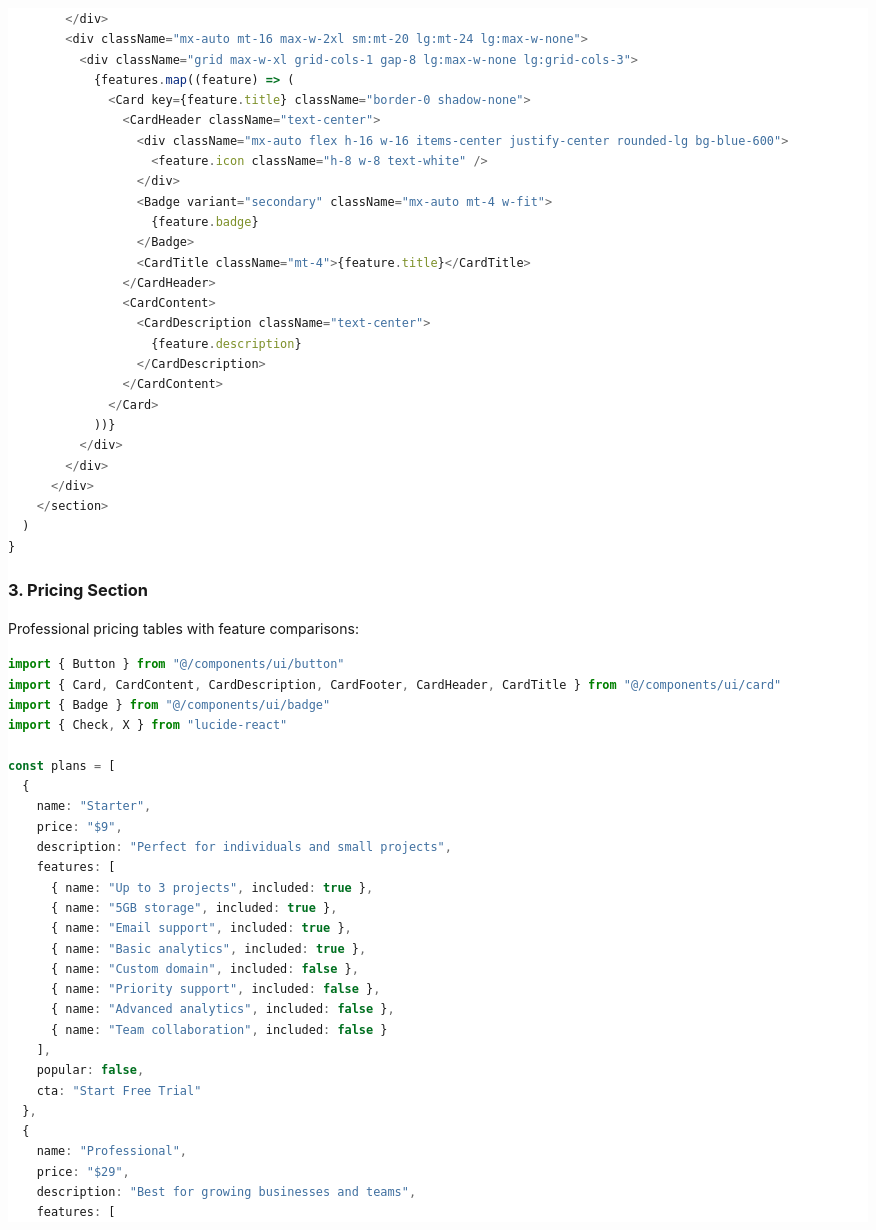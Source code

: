 ```typescript
        </div>
        <div className="mx-auto mt-16 max-w-2xl sm:mt-20 lg:mt-24 lg:max-w-none">
          <div className="grid max-w-xl grid-cols-1 gap-8 lg:max-w-none lg:grid-cols-3">
            {features.map((feature) => (
              <Card key={feature.title} className="border-0 shadow-none">
                <CardHeader className="text-center">
                  <div className="mx-auto flex h-16 w-16 items-center justify-center rounded-lg bg-blue-600">
                    <feature.icon className="h-8 w-8 text-white" />
                  </div>
                  <Badge variant="secondary" className="mx-auto mt-4 w-fit">
                    {feature.badge}
                  </Badge>
                  <CardTitle className="mt-4">{feature.title}</CardTitle>
                </CardHeader>
                <CardContent>
                  <CardDescription className="text-center">
                    {feature.description}
                  </CardDescription>
                </CardContent>
              </Card>
            ))}
          </div>
        </div>
      </div>
    </section>
  )
}
```

### 3. Pricing Section

Professional pricing tables with feature comparisons:

```typescript
import { Button } from "@/components/ui/button"
import { Card, CardContent, CardDescription, CardFooter, CardHeader, CardTitle } from "@/components/ui/card"
import { Badge } from "@/components/ui/badge"
import { Check, X } from "lucide-react"

const plans = [
  {
    name: "Starter",
    price: "$9",
    description: "Perfect for individuals and small projects",
    features: [
      { name: "Up to 3 projects", included: true },
      { name: "5GB storage", included: true },
      { name: "Email support", included: true },
      { name: "Basic analytics", included: true },
      { name: "Custom domain", included: false },
      { name: "Priority support", included: false },
      { name: "Advanced analytics", included: false },
      { name: "Team collaboration", included: false }
    ],
    popular: false,
    cta: "Start Free Trial"
  },
  {
    name: "Professional",
    price: "$29",
    description: "Best for growing businesses and teams",
    features: [
```